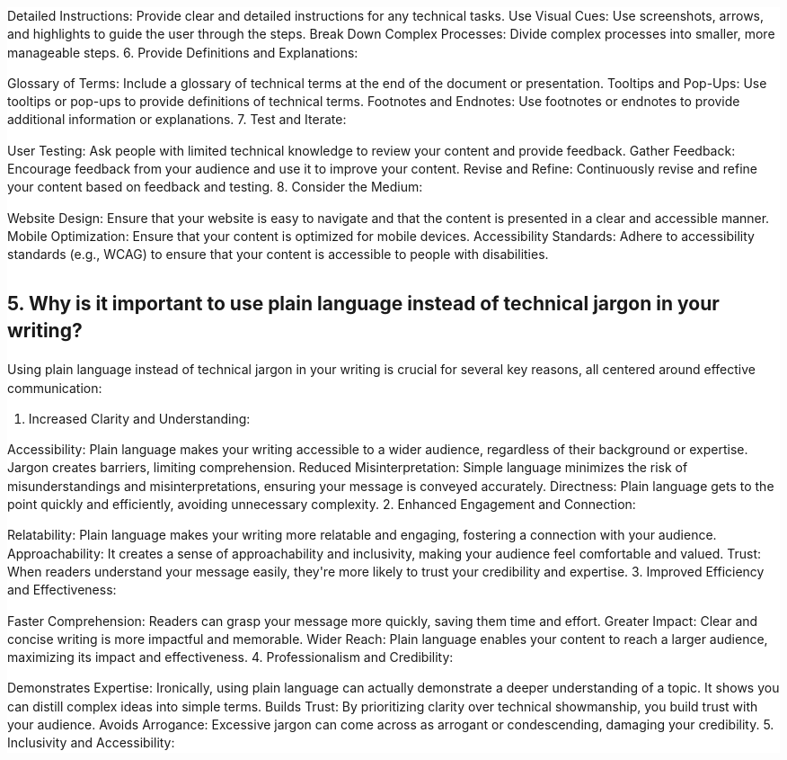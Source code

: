Detailed Instructions: Provide clear and detailed instructions for any technical tasks.
Use Visual Cues: Use screenshots, arrows, and highlights to guide the user through the steps.
Break Down Complex Processes: Divide complex processes into smaller, more manageable steps.
6. Provide Definitions and Explanations:

Glossary of Terms: Include a glossary of technical terms at the end of the document or presentation.
Tooltips and Pop-Ups: Use tooltips or pop-ups to provide definitions of technical terms.
Footnotes and Endnotes: Use footnotes or endnotes to provide additional information or explanations.
7. Test and Iterate:

User Testing: Ask people with limited technical knowledge to review your content and provide feedback.
Gather Feedback: Encourage feedback from your audience and use it to improve your content.
Revise and Refine: Continuously revise and refine your content based on feedback and testing.
8. Consider the Medium:

Website Design: Ensure that your website is easy to navigate and that the content is presented in a clear and accessible manner.
Mobile Optimization: Ensure that your content is optimized for mobile devices.
Accessibility Standards: Adhere to accessibility standards (e.g., WCAG) to ensure that your content is accessible to people with disabilities.

## 5. Why is it important to use plain language instead of technical jargon in your writing?
Using plain language instead of technical jargon in your writing is crucial for several key reasons, all centered around effective communication:

1. Increased Clarity and Understanding:

Accessibility: Plain language makes your writing accessible to a wider audience, regardless of their background or expertise. Jargon creates barriers, limiting comprehension.
Reduced Misinterpretation: Simple language minimizes the risk of misunderstandings and misinterpretations, ensuring your message is conveyed accurately.
Directness: Plain language gets to the point quickly and efficiently, avoiding unnecessary complexity.
2. Enhanced Engagement and Connection:

Relatability: Plain language makes your writing more relatable and engaging, fostering a connection with your audience.
Approachability: It creates a sense of approachability and inclusivity, making your audience feel comfortable and valued.
Trust: When readers understand your message easily, they're more likely to trust your credibility and expertise.
3. Improved Efficiency and Effectiveness:

Faster Comprehension: Readers can grasp your message more quickly, saving them time and effort.
Greater Impact: Clear and concise writing is more impactful and memorable.
Wider Reach: Plain language enables your content to reach a larger audience, maximizing its impact and effectiveness.
4. Professionalism and Credibility:

Demonstrates Expertise: Ironically, using plain language can actually demonstrate a deeper understanding of a topic. It shows you can distill complex ideas into simple terms.
Builds Trust: By prioritizing clarity over technical showmanship, you build trust with your audience.
Avoids Arrogance: Excessive jargon can come across as arrogant or condescending, damaging your credibility.
5. Inclusivity and Accessibility:
